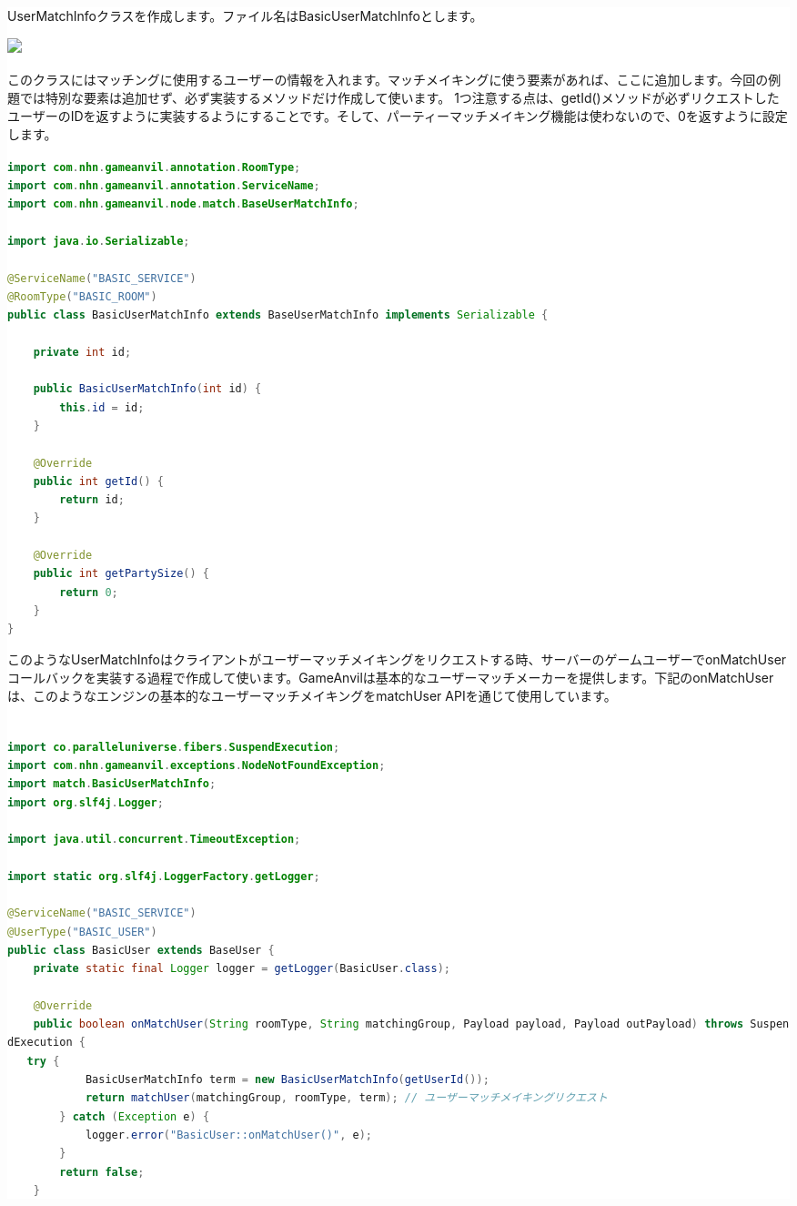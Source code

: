 UserMatchInfoクラスを作成します。ファイル名はBasicUserMatchInfoとします。

![](https://static.toastoven.net/prod_gameanvil/images/tutorial/new_user_match_info.png)

このクラスにはマッチングに使用するユーザーの情報を入れます。マッチメイキングに使う要素があれば、ここに追加します。今回の例題では特別な要素は追加せず、必ず実装するメソッドだけ作成して使います。 1つ注意する点は、getId()メソッドが必ずリクエストしたユーザーのIDを返すように実装するようにすることです。そして、パーティーマッチメイキング機能は使わないので、0を返すように設定します。

```java
import com.nhn.gameanvil.annotation.RoomType;
import com.nhn.gameanvil.annotation.ServiceName;
import com.nhn.gameanvil.node.match.BaseUserMatchInfo;

import java.io.Serializable;

@ServiceName("BASIC_SERVICE")
@RoomType("BASIC_ROOM")
public class BasicUserMatchInfo extends BaseUserMatchInfo implements Serializable {

    private int id;

    public BasicUserMatchInfo(int id) {
        this.id = id;
    }

    @Override
    public int getId() {
        return id;
    }

    @Override
    public int getPartySize() {
        return 0;
    }
}
```

このようなUserMatchInfoはクライアントがユーザーマッチメイキングをリクエストする時、サーバーのゲームユーザーでonMatchUserコールバックを実装する過程で作成して使います。GameAnvilは基本的なユーザーマッチメーカーを提供します。下記のonMatchUserは、このようなエンジンの基本的なユーザーマッチメイキングをmatchUser APIを通じて使用しています。

```java

import co.paralleluniverse.fibers.SuspendExecution;
import com.nhn.gameanvil.exceptions.NodeNotFoundException;
import match.BasicUserMatchInfo;
import org.slf4j.Logger;

import java.util.concurrent.TimeoutException;

import static org.slf4j.LoggerFactory.getLogger;

@ServiceName("BASIC_SERVICE")
@UserType("BASIC_USER")
public class BasicUser extends BaseUser {
    private static final Logger logger = getLogger(BasicUser.class);

    @Override
    public boolean onMatchUser(String roomType, String matchingGroup, Payload payload, Payload outPayload) throws SuspendExecution {
   try {
            BasicUserMatchInfo term = new BasicUserMatchInfo(getUserId());
            return matchUser(matchingGroup, roomType, term); // ユーザーマッチメイキングリクエスト
        } catch (Exception e) {
            logger.error("BasicUser::onMatchUser()", e);
        }
        return false;
    }
```